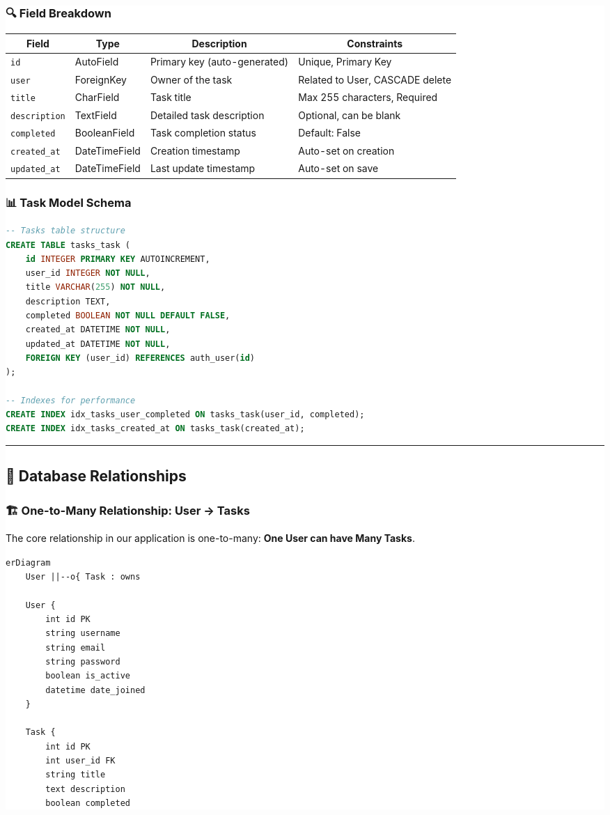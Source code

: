 
### 🔍 Field Breakdown

| Field | Type | Description | Constraints |
|-------|------|-------------|-------------|
| `id` | AutoField | Primary key (auto-generated) | Unique, Primary Key |
| `user` | ForeignKey | Owner of the task | Related to User, CASCADE delete |
| `title` | CharField | Task title | Max 255 characters, Required |
| `description` | TextField | Detailed task description | Optional, can be blank |
| `completed` | BooleanField | Task completion status | Default: False |
| `created_at` | DateTimeField | Creation timestamp | Auto-set on creation |
| `updated_at` | DateTimeField | Last update timestamp | Auto-set on save |

### 📊 Task Model Schema

```sql
-- Tasks table structure
CREATE TABLE tasks_task (
    id INTEGER PRIMARY KEY AUTOINCREMENT,
    user_id INTEGER NOT NULL,
    title VARCHAR(255) NOT NULL,
    description TEXT,
    completed BOOLEAN NOT NULL DEFAULT FALSE,
    created_at DATETIME NOT NULL,
    updated_at DATETIME NOT NULL,
    FOREIGN KEY (user_id) REFERENCES auth_user(id)
);

-- Indexes for performance
CREATE INDEX idx_tasks_user_completed ON tasks_task(user_id, completed);
CREATE INDEX idx_tasks_created_at ON tasks_task(created_at);
```

---

## 🔗 Database Relationships

### 🏗️ One-to-Many Relationship: User → Tasks

The core relationship in our application is one-to-many: **One User can have Many Tasks**.

```mermaid
erDiagram
    User ||--o{ Task : owns

    User {
        int id PK
        string username
        string email
        string password
        boolean is_active
        datetime date_joined
    }

    Task {
        int id PK
        int user_id FK
        string title
        text description
        boolean completed
```